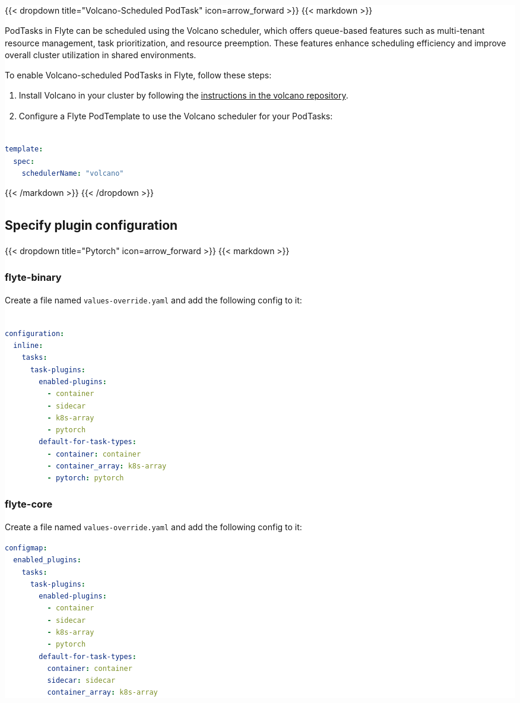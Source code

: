 {{< dropdown title="Volcano-Scheduled PodTask" icon=arrow_forward >}}
{{< markdown >}}

PodTasks in Flyte can be scheduled using the Volcano scheduler, which offers queue-based features such as multi-tenant resource management, task prioritization, and resource preemption. These features enhance scheduling efficiency and improve overall cluster utilization in shared environments.

To enable Volcano-scheduled PodTasks in Flyte, follow these steps:

1. Install Volcano in your cluster by following the [instructions in the volcano repository](https://github.com/volcano-sh/volcano).

2. Configure a Flyte PodTemplate to use the Volcano scheduler for your PodTasks:
  
```yaml

template:
  spec:
    schedulerName: "volcano"
```


{{< /markdown >}}
{{< /dropdown >}}

## Specify plugin configuration

{{< dropdown title="Pytorch" icon=arrow_forward >}}
{{< markdown >}}

### flyte-binary

Create a file named ``values-override.yaml`` and add the following config to it:

```yaml

configuration:
  inline:
    tasks:
      task-plugins:
        enabled-plugins:
          - container
          - sidecar
          - k8s-array
          - pytorch
        default-for-task-types:
          - container: container
          - container_array: k8s-array
          - pytorch: pytorch
```
### flyte-core

Create a file named ``values-override.yaml`` and add the following config to it:

```yaml
configmap:
  enabled_plugins:
    tasks:
      task-plugins:
        enabled-plugins:
          - container
          - sidecar
          - k8s-array
          - pytorch
        default-for-task-types:
          container: container
          sidecar: sidecar
          container_array: k8s-array
```